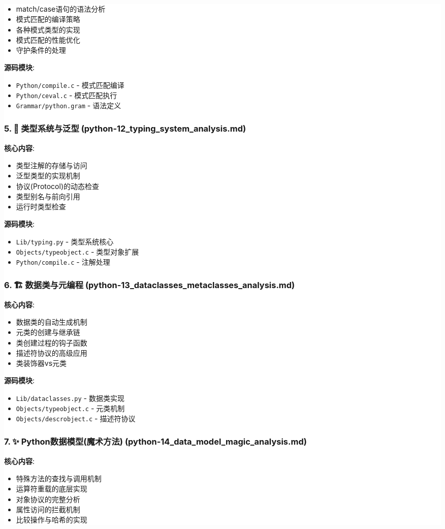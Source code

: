- match/case语句的语法分析
- 模式匹配的编译策略
- 各种模式类型的实现
- 模式匹配的性能优化
- 守护条件的处理

**源码模块**:

- `Python/compile.c` - 模式匹配编译
- `Python/ceval.c` - 模式匹配执行
- `Grammar/python.gram` - 语法定义

### 5. 📝 类型系统与泛型 (python-12_typing_system_analysis.md)

**核心内容**:

- 类型注解的存储与访问
- 泛型类型的实现机制
- 协议(Protocol)的动态检查
- 类型别名与前向引用
- 运行时类型检查

**源码模块**:

- `Lib/typing.py` - 类型系统核心
- `Objects/typeobject.c` - 类型对象扩展
- `Python/compile.c` - 注解处理

### 6. 🏗️ 数据类与元编程 (python-13_dataclasses_metaclasses_analysis.md)

**核心内容**:

- 数据类的自动生成机制
- 元类的创建与继承链
- 类创建过程的钩子函数
- 描述符协议的高级应用
- 类装饰器vs元类

**源码模块**:

- `Lib/dataclasses.py` - 数据类实现
- `Objects/typeobject.c` - 元类机制
- `Objects/descrobject.c` - 描述符协议

### 7. ✨ Python数据模型(魔术方法) (python-14_data_model_magic_analysis.md)

**核心内容**:

- 特殊方法的查找与调用机制
- 运算符重载的底层实现
- 对象协议的完整分析
- 属性访问的拦截机制
- 比较操作与哈希的实现
